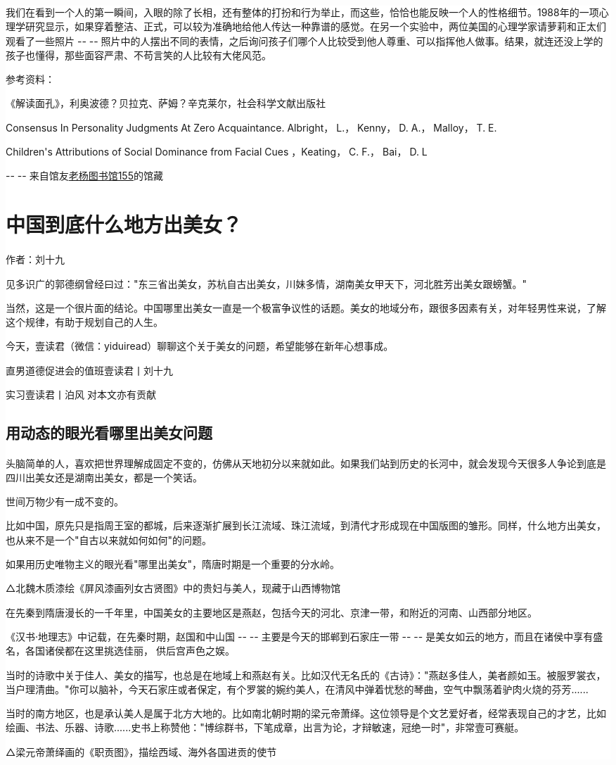 我们在看到一个人的第一瞬间，入眼的除了长相，还有整体的打扮和行为举止，而这些，恰恰也能反映一个人的性格细节。1988年的一项心理学研究显示，如果穿着整洁、正式，可以较为准确地给他人传达一种靠谱的感觉。在另一个实验中，两位美国的心理学家请萝莉和正太们观看了一些照片 --  -- 照片中的人摆出不同的表情，之后询问孩子们哪个人比较受到他人尊重、可以指挥他人做事。结果，就连还没上学的孩子也懂得，那些面容严肃、不苟言笑的人比较有大佬风范。

参考资料：

《解读面孔》，利奥波德？贝拉克、萨姆？辛克莱尔，社会科学文献出版社

Consensus In Personality Judgments At Zero Acquaintance. Albright， L.， Kenny， D. A.， Malloy， T. E.

Children's Attributions of Social Dominance from Facial Cues ，Keating， C. F.， Bai， D. L

--  -- 来自馆友[老杨图书馆155](http：//www.360doc.com/userhome/22551567)的馆藏


</div>

# 中国到底什么地方出美女？

<span class="r">作者：刘十九
<div class="p">


见多识广的郭德纲曾经曰过："东三省出美女，苏杭自古出美女，川妹多情，湖南美女甲天下，河北胜芳出美女跟螃蟹。"

当然，这是一个很片面的结论。中国哪里出美女一直是一个极富争议性的话题。美女的地域分布，跟很多因素有关，对年轻男性来说，了解这个规律，有助于规划自己的人生。

今天，壹读君（微信：yiduiread）聊聊这个关于美女的问题，希望能够在新年心想事成。

直男道德促进会的值班壹读君丨刘十九

实习壹读君丨泊风 对本文亦有贡献


</div>

## 用动态的眼光看哪里出美女问题

<div class="p">

头脑简单的人，喜欢把世界理解成固定不变的，仿佛从天地初分以来就如此。如果我们站到历史的长河中，就会发现今天很多人争论到底是四川出美女还是湖南出美女，都是一个笑话。

世间万物少有一成不变的。

比如中国，原先只是指周王室的都城，后来逐渐扩展到长江流域、珠江流域，到清代才形成现在中国版图的雏形。同样，什么地方出美女，也从来不是一个"自古以来就如何如何"的问题。

如果用历史唯物主义的眼光看"哪里出美女"，隋唐时期是一个重要的分水岭。

△北魏木质漆绘《屏风漆画列女古贤图》中的贵妇与美人，现藏于山西博物馆

在先秦到隋唐漫长的一千年里，中国美女的主要地区是燕赵，包括今天的河北、京津一带，和附近的河南、山西部分地区。

《汉书·地理志》中记载，在先秦时期，赵国和中山国 --  -- 主要是今天的邯郸到石家庄一带 --  -- 是美女如云的地方，而且在诸侯中享有盛名，各国诸侯都在这里挑选佳丽， 供后宫声色之娱。

当时的诗歌中关于佳人、美女的描写，也总是在地域上和燕赵有关。比如汉代无名氏的《古诗》："燕赵多佳人，美者颜如玉。被服罗裳衣，当户理清曲。"你可以脑补，今天石家庄或者保定，有个罗裳的婉约美人，在清风中弹着忧愁的琴曲，空气中飘荡着驴肉火烧的芬芳......

当时的南方地区，也是承认美人是属于北方大地的。比如南北朝时期的梁元帝萧绎。这位领导是个文艺爱好者，经常表现自己的才艺，比如绘画、书法、乐器、诗歌......史书上称赞他："博综群书，下笔成章，出言为论，才辩敏速，冠绝一时"，非常壹可赛艇。

△梁元帝萧绎画的《职贡图》，描绘西域、海外各国进贡的使节
